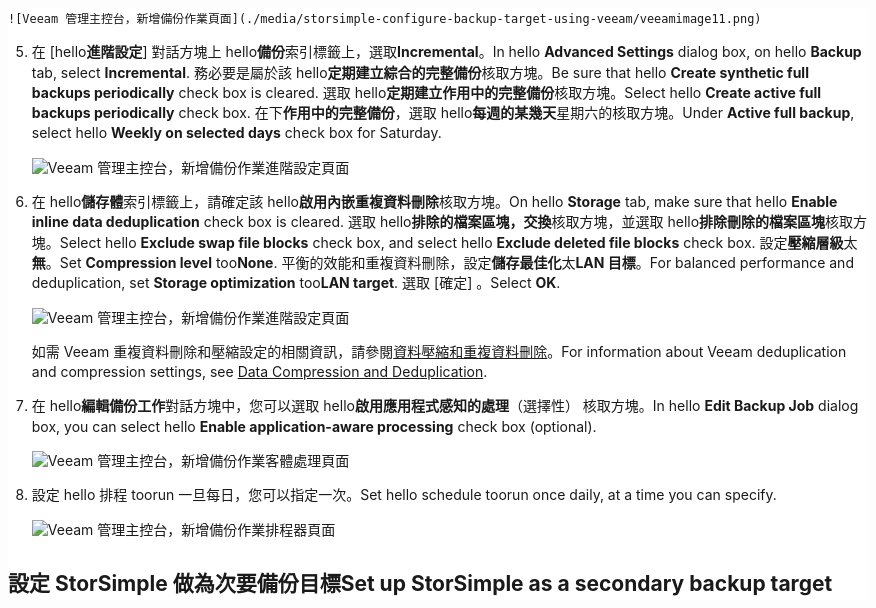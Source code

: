     ![Veeam 管理主控台，新增備份作業頁面](./media/storsimple-configure-backup-target-using-veeam/veeamimage11.png)

5. <span data-ttu-id="1c5f0-395">在 [hello**進階設定**] 對話方塊上 hello**備份**索引標籤上，選取**Incremental**。</span><span class="sxs-lookup"><span data-stu-id="1c5f0-395">In hello **Advanced Settings** dialog box, on hello **Backup** tab, select **Incremental**.</span></span> <span data-ttu-id="1c5f0-396">務必要是屬於該 hello**定期建立綜合的完整備份**核取方塊。</span><span class="sxs-lookup"><span data-stu-id="1c5f0-396">Be sure that hello **Create synthetic full backups periodically** check box is cleared.</span></span> <span data-ttu-id="1c5f0-397">選取 hello**定期建立作用中的完整備份**核取方塊。</span><span class="sxs-lookup"><span data-stu-id="1c5f0-397">Select hello **Create active full backups periodically** check box.</span></span> <span data-ttu-id="1c5f0-398">在下**作用中的完整備份**，選取 hello**每週的某幾天**星期六的核取方塊。</span><span class="sxs-lookup"><span data-stu-id="1c5f0-398">Under **Active full backup**, select hello **Weekly on selected days** check box for Saturday.</span></span>

    ![Veeam 管理主控台，新增備份作業進階設定頁面](./media/storsimple-configure-backup-target-using-veeam/veeamimage12.png)

6. <span data-ttu-id="1c5f0-400">在 hello**儲存體**索引標籤上，請確定該 hello**啟用內嵌重複資料刪除**核取方塊。</span><span class="sxs-lookup"><span data-stu-id="1c5f0-400">On hello **Storage** tab, make sure that hello **Enable inline data deduplication** check box is cleared.</span></span> <span data-ttu-id="1c5f0-401">選取 hello**排除的檔案區塊，交換**核取方塊，並選取 hello**排除刪除的檔案區塊**核取方塊。</span><span class="sxs-lookup"><span data-stu-id="1c5f0-401">Select hello **Exclude swap file blocks** check box, and select hello **Exclude deleted file blocks** check box.</span></span> <span data-ttu-id="1c5f0-402">設定**壓縮層級**太**無**。</span><span class="sxs-lookup"><span data-stu-id="1c5f0-402">Set **Compression level** too**None**.</span></span> <span data-ttu-id="1c5f0-403">平衡的效能和重複資料刪除，設定**儲存最佳化**太**LAN 目標**。</span><span class="sxs-lookup"><span data-stu-id="1c5f0-403">For balanced performance and deduplication, set **Storage optimization** too**LAN target**.</span></span> <span data-ttu-id="1c5f0-404">選取 [確定] 。</span><span class="sxs-lookup"><span data-stu-id="1c5f0-404">Select **OK**.</span></span>

    ![Veeam 管理主控台，新增備份作業進階設定頁面](./media/storsimple-configure-backup-target-using-veeam/veeamimage13.png)

    <span data-ttu-id="1c5f0-406">如需 Veeam 重複資料刪除和壓縮設定的相關資訊，請參閱[資料壓縮和重複資料刪除](https://helpcenter.veeam.com/backup/vsphere/compression_deduplication.html)。</span><span class="sxs-lookup"><span data-stu-id="1c5f0-406">For information about Veeam deduplication and compression settings, see [Data Compression and Deduplication](https://helpcenter.veeam.com/backup/vsphere/compression_deduplication.html).</span></span>

7.  <span data-ttu-id="1c5f0-407">在 hello**編輯備份工作**對話方塊中，您可以選取 hello**啟用應用程式感知的處理**（選擇性） 核取方塊。</span><span class="sxs-lookup"><span data-stu-id="1c5f0-407">In hello **Edit Backup Job** dialog box, you can select hello **Enable application-aware processing** check box (optional).</span></span>

    ![Veeam 管理主控台，新增備份作業客體處理頁面](./media/storsimple-configure-backup-target-using-veeam/veeamimage14.png)

8.  <span data-ttu-id="1c5f0-409">設定 hello 排程 toorun 一旦每日，您可以指定一次。</span><span class="sxs-lookup"><span data-stu-id="1c5f0-409">Set hello schedule toorun once daily, at a time you can specify.</span></span>

    ![Veeam 管理主控台，新增備份作業排程器頁面](./media/storsimple-configure-backup-target-using-veeam/veeamimage15.png)

## <a name="set-up-storsimple-as-a-secondary-backup-target"></a><span data-ttu-id="1c5f0-411">設定 StorSimple 做為次要備份目標</span><span class="sxs-lookup"><span data-stu-id="1c5f0-411">Set up StorSimple as a secondary backup target</span></span>
